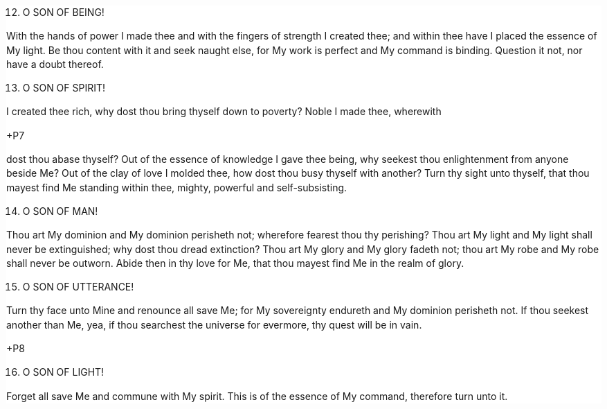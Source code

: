 
12.  O SON OF BEING! 

With the hands of power I made thee and with 
the fingers of strength I created thee; and within 
thee have I placed the essence of My light. 
Be thou content with it and seek naught else, 
for My work is perfect and My command is 
binding.  Question it not, nor have a doubt 
thereof. 


13.  O SON OF SPIRIT! 

I created thee rich, why dost thou bring thyself 
down to poverty?  Noble I made thee, wherewith 



+P7 

dost thou abase thyself?  Out of the essence 
of knowledge I gave thee being, why seekest 
thou enlightenment from anyone beside Me? 
Out of the clay of love I molded thee, how dost 
thou busy thyself with another?  Turn thy sight 
unto thyself, that thou mayest find Me standing 
within thee, mighty, powerful and self-subsisting. 


14.  O SON OF MAN! 

Thou art My dominion and My dominion perisheth 
not; wherefore fearest thou thy perishing? 
Thou art My light and My light shall 
never be extinguished; why dost thou dread 
extinction?  Thou art My glory and My glory 
fadeth not; thou art My robe and My robe 
shall never be outworn.  Abide then in thy love 
for Me, that thou mayest find Me in the realm 
of glory. 


15.  O SON OF UTTERANCE! 

Turn thy face unto Mine and renounce all save 
Me; for My sovereignty endureth and My dominion 
perisheth not.  If thou seekest another than 
Me, yea, if thou searchest the universe for evermore, 
thy quest will be in vain. 



+P8 

16.  O SON OF LIGHT! 

Forget all save Me and commune with My spirit. 
This is of the essence of My command, therefore 
turn unto it. 

